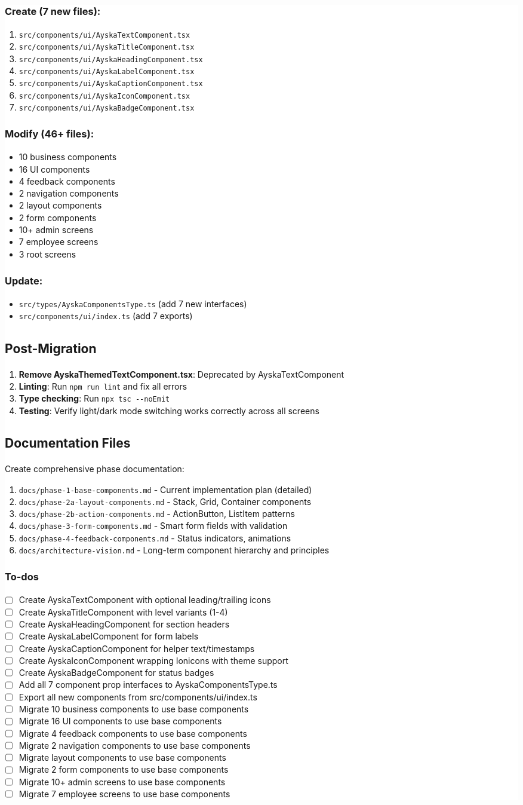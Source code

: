 ### Create (7 new files):

1. `src/components/ui/AyskaTextComponent.tsx`
2. `src/components/ui/AyskaTitleComponent.tsx`
3. `src/components/ui/AyskaHeadingComponent.tsx`
4. `src/components/ui/AyskaLabelComponent.tsx`
5. `src/components/ui/AyskaCaptionComponent.tsx`
6. `src/components/ui/AyskaIconComponent.tsx`
7. `src/components/ui/AyskaBadgeComponent.tsx`

### Modify (46+ files):

- 10 business components
- 16 UI components
- 4 feedback components
- 2 navigation components
- 2 layout components
- 2 form components
- 10+ admin screens
- 7 employee screens
- 3 root screens

### Update:

- `src/types/AyskaComponentsType.ts` (add 7 new interfaces)
- `src/components/ui/index.ts` (add 7 exports)

## Post-Migration

1. **Remove AyskaThemedTextComponent.tsx**: Deprecated by AyskaTextComponent
2. **Linting**: Run `npm run lint` and fix all errors
3. **Type checking**: Run `npx tsc --noEmit`
4. **Testing**: Verify light/dark mode switching works correctly across all screens

## Documentation Files

Create comprehensive phase documentation:

1. `docs/phase-1-base-components.md` - Current implementation plan (detailed)
2. `docs/phase-2a-layout-components.md` - Stack, Grid, Container components
3. `docs/phase-2b-action-components.md` - ActionButton, ListItem patterns
4. `docs/phase-3-form-components.md` - Smart form fields with validation
5. `docs/phase-4-feedback-components.md` - Status indicators, animations
6. `docs/architecture-vision.md` - Long-term component hierarchy and principles

### To-dos

- [ ] Create AyskaTextComponent with optional leading/trailing icons
- [ ] Create AyskaTitleComponent with level variants (1-4)
- [ ] Create AyskaHeadingComponent for section headers
- [ ] Create AyskaLabelComponent for form labels
- [ ] Create AyskaCaptionComponent for helper text/timestamps
- [ ] Create AyskaIconComponent wrapping Ionicons with theme support
- [ ] Create AyskaBadgeComponent for status badges
- [ ] Add all 7 component prop interfaces to AyskaComponentsType.ts
- [ ] Export all new components from src/components/ui/index.ts
- [ ] Migrate 10 business components to use base components
- [ ] Migrate 16 UI components to use base components
- [ ] Migrate 4 feedback components to use base components
- [ ] Migrate 2 navigation components to use base components
- [ ] Migrate layout components to use base components
- [ ] Migrate 2 form components to use base components
- [ ] Migrate 10+ admin screens to use base components
- [ ] Migrate 7 employee screens to use base components